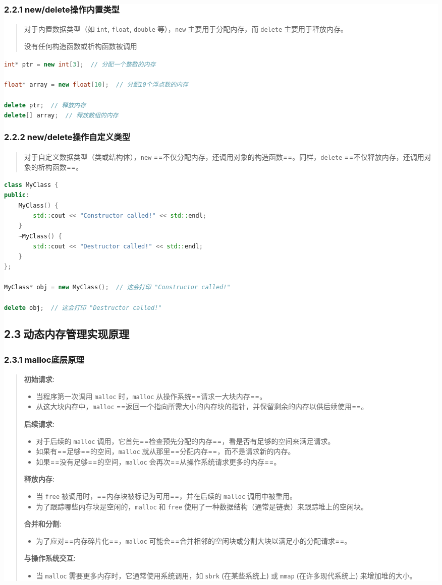 ### 2.2.1 new/delete操作内置类型

> 对于内置数据类型（如 `int`, `float`, `double` 等），`new` 主要用于分配内存，而 `delete` 主要用于释放内存。
>
> 没有任何构造函数或析构函数被调用

```c++
int* ptr = new int[3];  // 分配一个整数的内存

float* array = new float[10];  // 分配10个浮点数的内存

delete ptr;  // 释放内存
delete[] array;  // 释放数组的内存

```

### 2.2.2 new/delete操作自定义类型

> 对于自定义数据类型（类或结构体），`new` ==不仅分配内存，还调用对象的构造函数==。同样，`delete` ==不仅释放内存，还调用对象的析构函数==。

```c++
class MyClass {
public:
    MyClass() {
        std::cout << "Constructor called!" << std::endl;
    }
    ~MyClass() {
        std::cout << "Destructor called!" << std::endl;
    }
};

MyClass* obj = new MyClass();  // 这会打印 "Constructor called!"

delete obj;  // 这会打印 "Destructor called!"

```

## 2.3 动态内存管理实现原理

### 2.3.1 malloc底层原理

> **初始请求**:
>
> - 当程序第一次调用 `malloc` 时，`malloc` 从操作系统==请求一大块内存==。
> - 从这大块内存中，`malloc` ==返回一个指向所需大小的内存块的指针，并保留剩余的内存以供后续使用==。
>
> **后续请求**:
>
> - 对于后续的 `malloc` 调用，它首先==检查预先分配的内存==，看是否有足够的空间来满足请求。
> - 如果有==足够==的空间，`malloc` 就从那里==分配内存==，而不是请求新的内存。
> - 如果==没有足够==的空间，`malloc` 会再次==从操作系统请求更多的内存==。
>
> **释放内存**:
>
> - 当 `free` 被调用时，==内存块被标记为可用==，并在后续的 `malloc` 调用中被重用。
> - 为了跟踪哪些内存块是空闲的，`malloc` 和 `free` 使用了一种数据结构（通常是链表）来跟踪堆上的空闲块。
>
> **合并和分割**:
>
> - 为了应对==内存碎片化==，`malloc` 可能会==合并相邻的空闲块或分割大块以满足小的分配请求==。
>
> **与操作系统交互**:
>
> - 当 `malloc` 需要更多内存时，它通常使用系统调用，如 `sbrk` (在某些系统上) 或 `mmap` (在许多现代系统上) 来增加堆的大小。
